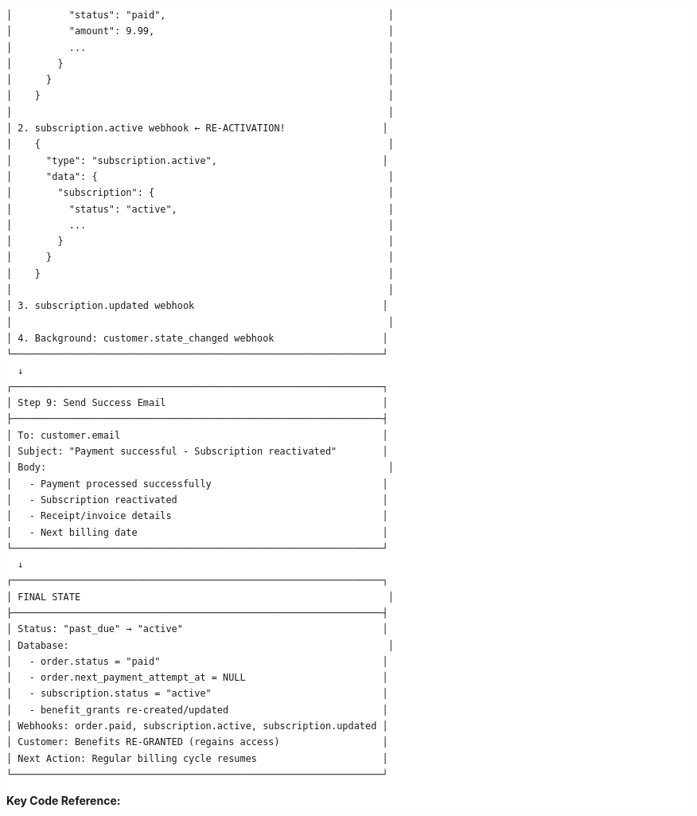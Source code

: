 ```
│          "status": "paid",                                       │
│          "amount": 9.99,                                         │
│          ...                                                     │
│        }                                                         │
│      }                                                           │
│    }                                                             │
│                                                                  │
│ 2. subscription.active webhook ← RE-ACTIVATION!                 │
│    {                                                             │
│      "type": "subscription.active",                             │
│      "data": {                                                   │
│        "subscription": {                                         │
│          "status": "active",                                     │
│          ...                                                     │
│        }                                                         │
│      }                                                           │
│    }                                                             │
│                                                                  │
│ 3. subscription.updated webhook                                 │
│                                                                  │
│ 4. Background: customer.state_changed webhook                   │
└─────────────────────────────────────────────────────────────────┘
  ↓
┌─────────────────────────────────────────────────────────────────┐
│ Step 9: Send Success Email                                      │
├─────────────────────────────────────────────────────────────────┤
│ To: customer.email                                              │
│ Subject: "Payment successful - Subscription reactivated"        │
│ Body:                                                            │
│   - Payment processed successfully                              │
│   - Subscription reactivated                                    │
│   - Receipt/invoice details                                     │
│   - Next billing date                                           │
└─────────────────────────────────────────────────────────────────┘
  ↓
┌─────────────────────────────────────────────────────────────────┐
│ FINAL STATE                                                      │
├─────────────────────────────────────────────────────────────────┤
│ Status: "past_due" → "active"                                   │
│ Database:                                                        │
│   - order.status = "paid"                                       │
│   - order.next_payment_attempt_at = NULL                        │
│   - subscription.status = "active"                              │
│   - benefit_grants re-created/updated                           │
│ Webhooks: order.paid, subscription.active, subscription.updated │
│ Customer: Benefits RE-GRANTED (regains access)                  │
│ Next Action: Regular billing cycle resumes                      │
└─────────────────────────────────────────────────────────────────┘
```

**Key Code Reference:**
